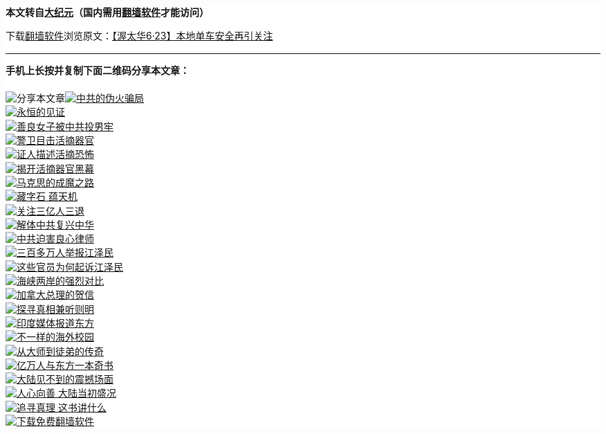 <strong>本文转自<a href="https://www.epochtimes.com">大纪元</a>（国内需用<a href="https://github.com/19920513/www/blob/master/README.md#8">翻墙软件</a>才能访问）</strong><p>下载<a href="https://github.com/19920513/www/blob/master/README.md#8">翻墙软件</a>浏览原文：<a href="https://www.epochtimes.com/gb/23/6/25/n14022408.htm">【渥太华6·23】本地单车安全再引关注</a></p><hr>

<strong>手机上长按并复制下面二维码分享本文章：</strong><br><br><img src="https://chart.apis.google.com/chart?cht=qr&chs=240x240&choe=UTF-8&chld=M|2&chl=https://github.com/19920513/djy/blob/master/gb/23/6/25/n14022408.md%231" title="分享本文章"></td><td VALIGN=TOP><a href="https://github.com/19920513/djy/blob/master/gb/16/1/21/n4622075.md?dfh#1" target="_blank"><img src="https://raw.githubusercontent.com/19920513/djy/master/gb/300/wei-f1.jpg" title="中共的伪火骗局"  alt="中共的伪火骗局"></a><br><a href="https://github.com/19920513/www/blob/master/README.md?dfh#9" target="_blank"><img src="https://raw.githubusercontent.com/19920513/djy/master/gb/300/yong-h.jpg" title="永恒的见证"  alt="永恒的见证"></a><br><a href="https://github.com/19920513/djy/blob/master/gb/13/9/29/n3974789.md?dfh#1" target="_blank"><img src="https://raw.githubusercontent.com/19920513/djy/master/gb/300/shang-lnz.jpg" title="善良女子被中共投男牢"  alt="善良女子被中共投男牢"></a><br><a href="https://github.com/19920513/djy/blob/master/gb/16/3/16/n4663449.md?dfh#1" target="_blank"><img src="https://raw.githubusercontent.com/19920513/djy/master/gb/300/huo-z3.jpg" title="警卫目击活摘器官"  alt="警卫目击活摘器官"></a><br><a href="https://github.com/19920513/djy/blob/master/gb/16/8/7/n8177641.md?dfh#1" target="_blank"><img src="https://raw.githubusercontent.com/19920513/djy/master/gb/300/huo-z4.jpg" title="证人描述活摘恐怖"  alt="证人描述活摘恐怖"></a><br><a href="https://github.com/19920513/djy/blob/master/gb/10/4/19/n2881569.md?dfh#1" target="_blank"><img src="https://raw.githubusercontent.com/19920513/djy/master/gb/300/huo-z1.jpg" title="揭开活摘器官黑幕"  alt="揭开活摘器官黑幕"></a><br><a href="https://github.com/19920513/djy/blob/master/gb/10/11/7/n3077476.md?dfh#1" target="_blank"><img src="https://raw.githubusercontent.com/19920513/djy/master/gb/300/ma-ks.jpg" title="马克思的成魔之路"  alt="马克思的成魔之路"></a><br><a href="https://github.com/19920513/djy/blob/master/gb/14/6/9/n4173977.md?dfh#1" target="_blank"><img src="https://raw.githubusercontent.com/19920513/djy/master/gb/300/chang-zs.jpg" title="藏字石 蕴天机"  alt="藏字石 蕴天机"></a><br><a href="https://github.com/19920513/djy/blob/master/gb/18/5/10/n10381511.md?dfh#1" target="_blank"><img src="https://raw.githubusercontent.com/19920513/djy/master/gb/300/st1.jpg" title="关注三亿人三退"  alt="关注三亿人三退"></a><br><a href="https://github.com/19920513/djy/blob/master/gb/18/3/21/n10237682.md?dfh#1" target="_blank"><img src="https://raw.githubusercontent.com/19920513/djy/master/gb/300/jie-t.jpg" title="解体中共复兴中华"  alt="解体中共复兴中华"></a><br><a href="https://github.com/19920513/djy/blob/master/gb/9/2/9/n2422991.md?dfh#1" target="_blank"><img src="https://raw.githubusercontent.com/19920513/djy/master/gb/300/gao-zs.jpg" title="中共迫害良心律师"  alt="中共迫害良心律师"></a><br><a href="https://github.com/19920513/djy/blob/master/gb/18/12/9/n10900044.md?dfh#1" target="_blank"><img src="https://raw.githubusercontent.com/19920513/djy/master/gb/300/sj1.jpg" title="三百多万人举报江泽民"  alt="三百多万人举报江泽民"></a><br><a href="https://github.com/19920513/djy/blob/master/gb/18/8/28/n10672014.md?dfh#1" target="_blank"><img src="https://raw.githubusercontent.com/19920513/djy/master/gb/300/sj2.jpg" title="这些官员为何起诉江泽民"  alt="这些官员为何起诉江泽民"></a><br><a href="https://github.com/19920513/djy/blob/master/gb/8/12/18/n2367165.md?dfh#1" target="_blank"><img src="https://raw.githubusercontent.com/19920513/djy/master/gb/300/liangan.jpg" title="海峡两岸的强烈对比"  alt="海峡两岸的强烈对比"></a><br><a href="https://github.com/19920513/djy/blob/master/gb/15/12/10/n4593139.md?dfh#1" target="_blank"><img src="https://raw.githubusercontent.com/19920513/djy/master/gb/300/jia-ndzl.jpg" title="加拿大总理的贺信"  alt="加拿大总理的贺信"></a><br><a href="https://github.com/19920513/djy/blob/master/gb/11/6/17/n3289382.md?dfh#1" target="_blank"><img src="https://raw.githubusercontent.com/19920513/djy/master/gb/300/xiao-wd.jpg" title="探寻真相兼听则明"  alt="探寻真相兼听则明"></a><br><a href="https://github.com/19920513/djy/blob/master/gb/18/10/27/n10812623.md?dfh#1" target="_blank"><img src="https://raw.githubusercontent.com/19920513/djy/master/gb/300/yindu.jpg" title="印度媒体报道东方"  alt="印度媒体报道东方"></a><br><a href="https://github.com/19920513/djy/blob/master/gb/18/6/9/n10469652.md?dfh#1" target="_blank"><img src="https://raw.githubusercontent.com/19920513/djy/master/gb/300/xie-j.jpg" title="不一样的海外校园"  alt="不一样的海外校园"></a><br><a href="https://github.com/19920513/djy/blob/master/gb/7/4/5/n1669415.md?dfh#1" target="_blank"><img src="https://raw.githubusercontent.com/19920513/djy/master/gb/300/li-up.jpg" title="从大师到徒弟的传奇"  alt="从大师到徒弟的传奇"></a><br><a href="https://github.com/19920513/djy/blob/master/gb/17/5/26/n9191512.md?dfh#1" target="_blank"><img src="https://raw.githubusercontent.com/19920513/djy/master/gb/300/zfl2.jpg" title="亿万人与东方一本奇书"  alt="亿万人与东方一本奇书"></a><br><a href="https://github.com/19920513/djy/blob/master/gb/13/11/27/n4020290.md?dfh#1" target="_blank"><img src="https://raw.githubusercontent.com/19920513/djy/master/gb/300/zhen-h.jpg" title="大陆见不到的震撼场面"  alt="大陆见不到的震撼场面"></a><br><a href="https://github.com/19920513/djy/blob/master/gb/15/7/17/n4482910.md?dfh#1" target="_blank"><img src="https://raw.githubusercontent.com/19920513/djy/master/gb/300/dalu-sk.jpg" title="人心向善 大陆当初盛况"  alt="人心向善 大陆当初盛况"></a><br><a href="https://github.com/19920513/djy/blob/master/gb/19/1/5/n10955468.md?dfh#1" target="_blank"><img src="https://raw.githubusercontent.com/19920513/djy/master/gb/300/zfl1.jpg" title="追寻真理 这书讲什么"  alt="追寻真理 这书讲什么"></a><br><a href="https://github.com/19920513/www/blob/master/README.md?dfh#1" target="_blank"><img src="https://raw.githubusercontent.com/19920513/djy/master/gb/300/fq1.jpg" title="下载免费翻墙软件"  alt="下载免费翻墙软件"></a><br></td></tr></table>
